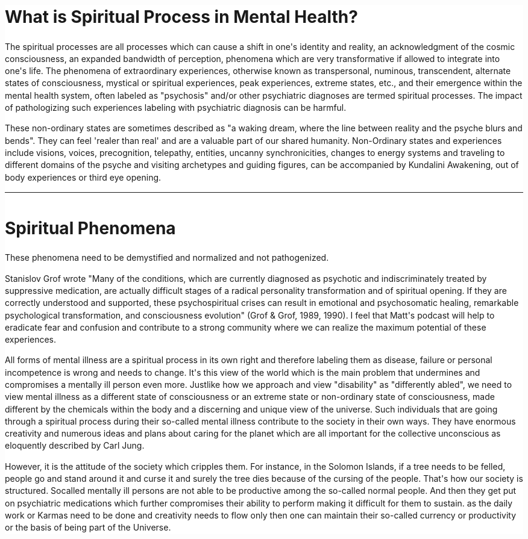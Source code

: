 

# What is Spiritual Process in Mental Health?

The spiritual processes are all processes which can cause a shift in one's identity and reality, an acknowledgment of the cosmic consciousness, an expanded bandwidth of perception, phenomena which are very transformative if allowed to integrate into one's life.  The phenomena of extraordinary experiences, otherwise known as transpersonal, numinous, transcendent, alternate states of consciousness, mystical or spiritual experiences, peak experiences, extreme states, etc., and their emergence within the mental health system, often labeled as "psychosis" and/or other psychiatric diagnoses are termed spiritual processes. The impact of pathologizing such experiences labeling with psychiatric diagnosis can be harmful. 

These non-ordinary states are  sometimes described as "a waking dream, where the line between reality and the psyche blurs and bends". They can feel 'realer than real' and are a valuable part of our shared humanity. 
Non-Ordinary states and experiences include visions, voices, precognition, telepathy, entities, uncanny synchronicities, changes to energy systems and traveling to different domains of the psyche and visiting archetypes and guiding figures, can be accompanied by Kundalini Awakening, out of body experiences or third eye opening. 

---

# Spiritual Phenomena

These phenomena need to be demystified and normalized and not pathogenized.  

Stanislov Grof wrote "Many of the conditions, which are currently diagnosed as psychotic and indiscriminately treated by suppressive medication, are actually difficult stages of a radical personality transformation and of spiritual opening. If they are correctly understood and supported, these psychospiritual crises can result in emotional and psychosomatic healing, remarkable psychological transformation, and consciousness evolution" (Grof & Grof, 1989, 1990). I feel that  Matt's podcast will help to eradicate fear and confusion and contribute to a strong community where we can realize the maximum potential of these experiences.

All forms of mental illness are a spiritual process in its own right and therefore labeling them as disease, failure or personal incompetence  is wrong and needs to change.   It's this  view of the world which is the main problem that undermines and compromises a mentally ill person even more. Justlike how we approach and view  "disability" as "differently abled", we need to view mental illness as a different state of consciousness or an extreme state or non-ordinary state of consciousness, made different by the chemicals within the body and a discerning and unique  view of the universe.  Such individuals that are going through a spiritual process during their so-called mental illness contribute to the society in their own ways.  They have enormous creativity and numerous ideas and plans about caring for the planet which are all important for the collective unconscious as eloquently described by Carl Jung.

However, it is the attitude of the society which cripples  them.  For instance, in the Solomon Islands, if a tree needs to be felled, people go and stand around it and curse it and surely the tree dies because of the cursing of the people.  That's how our society is structured.  Socalled mentally ill persons are not able to be productive among the so-called normal people. And  then they get put on psychiatric medications which further compromises their ability to perform making it difficult for them to sustain.  as the daily work or Karmas need to be done and creativity needs to flow only then one can maintain their so-called currency or productivity or the basis of being part of the Universe.
  